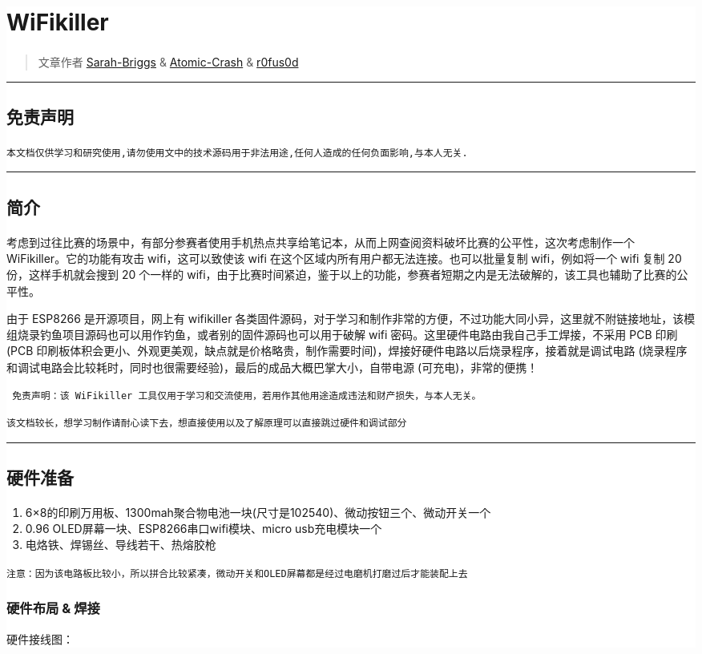 # WiFikiller

> 文章作者 [Sarah-Briggs](https://github.com/Sarah-Briggs) & [Atomic-Crash](https://github.com/Atomic-Crash) & [r0fus0d](https://github.com/No-Github)

---

## 免责声明

`本文档仅供学习和研究使用,请勿使用文中的技术源码用于非法用途,任何人造成的任何负面影响,与本人无关.`

---

## 简介

考虑到过往比赛的场景中，有部分参赛者使用手机热点共享给笔记本，从而上网查阅资料破坏比赛的公平性，这次考虑制作一个 WiFikiller。它的功能有攻击 wifi，这可以致使该 wifi 在这个区域内所有用户都无法连接。也可以批量复制 wifi，例如将一个 wifi 复制 20 份，这样手机就会搜到 20 个一样的 wifi，由于比赛时间紧迫，鉴于以上的功能，参赛者短期之内是无法破解的，该工具也辅助了比赛的公平性。

由于 ESP8266 是开源项目，网上有 wifikiller 各类固件源码，对于学习和制作非常的方便，不过功能大同小异，这里就不附链接地址，该模组烧录钓鱼项目源码也可以用作钓鱼，或者别的固件源码也可以用于破解 wifi 密码。这里硬件电路由我自己手工焊接，不采用 PCB 印刷 (PCB 印刷板体积会更小、外观更美观，缺点就是价格略贵，制作需要时间)，焊接好硬件电路以后烧录程序，接着就是调试电路 (烧录程序和调试电路会比较耗时，同时也很需要经验)，最后的成品大概巴掌大小，自带电源 (可充电)，非常的便携！

` 免责声明：该 WiFikiller 工具仅用于学习和交流使用，若用作其他用途造成违法和财产损失，与本人无关。`

`该文档较长，想学习制作请耐心读下去，想直接使用以及了解原理可以直接跳过硬件和调试部分`

---

## 硬件准备

1. 6×8的印刷万用板、1300mah聚合物电池一块(尺寸是102540)、微动按钮三个、微动开关一个
2. 0.96 OLED屏幕一块、ESP8266串口wifi模块、micro usb充电模块一个
3. 电烙铁、焊锡丝、导线若干、热熔胶枪

`注意：因为该电路板比较小，所以拼合比较紧凑，微动开关和OLED屏幕都是经过电磨机打磨过后才能装配上去`

### 硬件布局 & 焊接

硬件接线图：